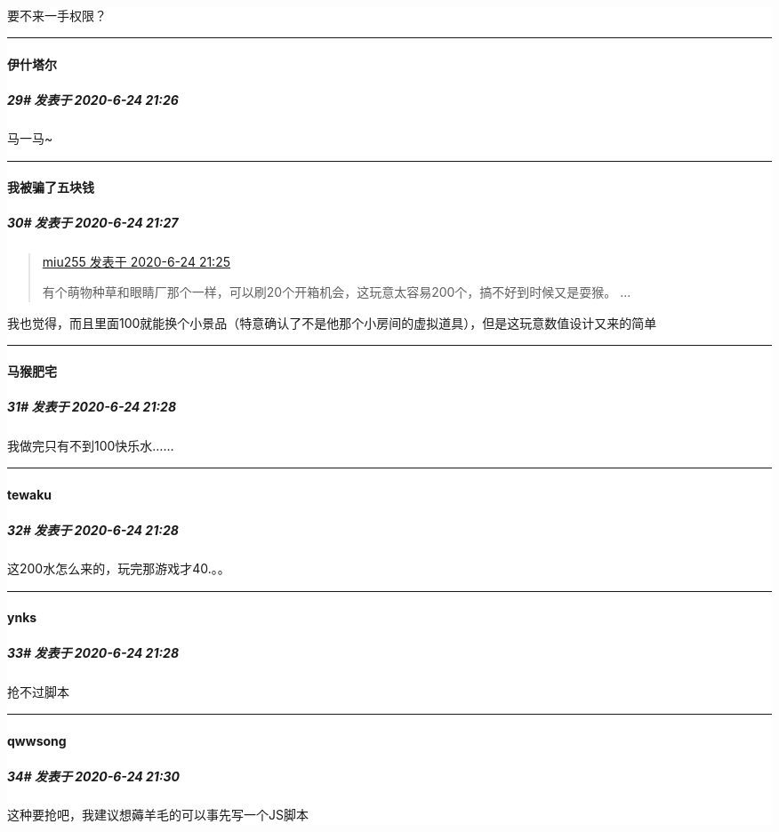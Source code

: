 
要不来一手权限？


-----

####  伊什塔尔  
##### 29#       发表于 2020-6-24 21:26


马一马~


-----

####  我被骗了五块钱  
##### 30#       发表于 2020-6-24 21:27


<blockquote><a href="httphttps://bbs.saraba1st.com/2b/forum.php?mod=redirect&amp;goto=findpost&amp;pid=47939862&amp;ptid=1943900" target="_blank">miu255 发表于 2020-6-24 21:25</a>

有个萌物种草和眼睛厂那个一样，可以刷20个开箱机会，这玩意太容易200个，搞不好到时候又是耍猴。 ...</blockquote>
我也觉得，而且里面100就能换个小景品（特意确认了不是他那个小房间的虚拟道具），但是这玩意数值设计又来的简单


-----

####  马猴肥宅  
##### 31#       发表于 2020-6-24 21:28


我做完只有不到100快乐水……


-----

####  tewaku  
##### 32#       发表于 2020-6-24 21:28


这200水怎么来的，玩完那游戏才40.。。


-----

####  ynks  
##### 33#       发表于 2020-6-24 21:28


抢不过脚本


-----

####  qwwsong  
##### 34#       发表于 2020-6-24 21:30


这种要抢吧，我建议想薅羊毛的可以事先写一个JS脚本
